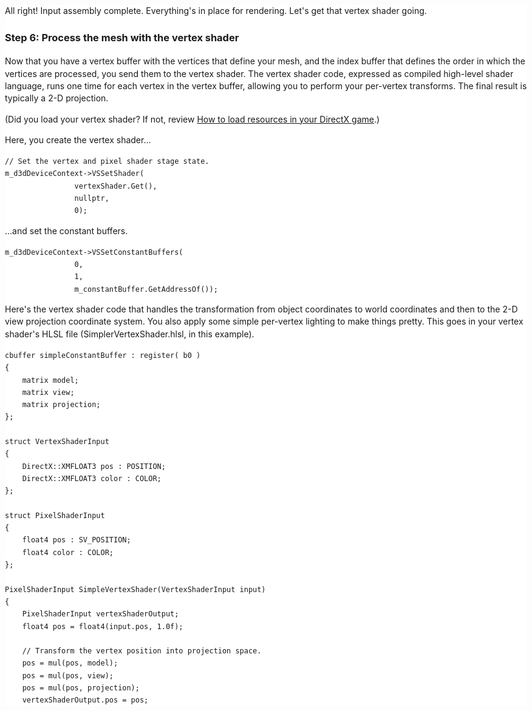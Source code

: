 All right! Input assembly complete. Everything's in place for rendering. Let's get that vertex shader going.

### Step 6: Process the mesh with the vertex shader

Now that you have a vertex buffer with the vertices that define your mesh, and the index buffer that defines the order in which the vertices are processed, you send them to the vertex shader. The vertex shader code, expressed as compiled high-level shader language, runs one time for each vertex in the vertex buffer, allowing you to perform your per-vertex transforms. The final result is typically a 2-D projection.

(Did you load your vertex shader? If not, review [How to load resources in your DirectX game](load-a-game-asset.md).)

Here, you create the vertex shader...

``` syntax
// Set the vertex and pixel shader stage state.
m_d3dDeviceContext->VSSetShader(
                vertexShader.Get(),
                nullptr,
                0);
```

...and set the constant buffers.

``` syntax
m_d3dDeviceContext->VSSetConstantBuffers(
                0,
                1,
                m_constantBuffer.GetAddressOf());
```

Here's the vertex shader code that handles the transformation from object coordinates to world coordinates and then to the 2-D view projection coordinate system. You also apply some simple per-vertex lighting to make things pretty. This goes in your vertex shader's HLSL file (SimplerVertexShader.hlsl, in this example).

``` syntax
cbuffer simpleConstantBuffer : register( b0 )
{
    matrix model;
    matrix view;
    matrix projection;
};

struct VertexShaderInput
{
    DirectX::XMFLOAT3 pos : POSITION;
    DirectX::XMFLOAT3 color : COLOR;
};

struct PixelShaderInput
{
    float4 pos : SV_POSITION;
    float4 color : COLOR;
};

PixelShaderInput SimpleVertexShader(VertexShaderInput input)
{
    PixelShaderInput vertexShaderOutput;
    float4 pos = float4(input.pos, 1.0f);

    // Transform the vertex position into projection space.
    pos = mul(pos, model);
    pos = mul(pos, view);
    pos = mul(pos, projection);
    vertexShaderOutput.pos = pos;
```